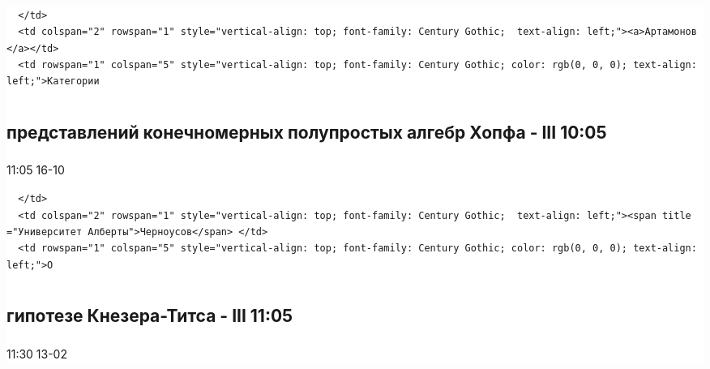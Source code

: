
























      </td>
      <td colspan="2" rowspan="1" style="vertical-align: top; font-family: Century Gothic;  text-align: left;"><a>Артамонов</a></td>
      <td rowspan="1" colspan="5" style="vertical-align: top; font-family: Century Gothic; color: rgb(0, 0, 0); text-align: left;">Категории
представлений
конечномерных
полупростых
алгебр
Хопфа<big><big><small><small> - III</small></small></big></big></td>
    </tr>
    <tr>
      <td style="vertical-align: top; font-family: Century Gothic; font-weight: bold; color: rgb(51, 51, 153); text-align: center;">10:05
-
11:05</td>
      <td style="vertical-align: top; font-family: Century Gothic; color: rgb(0, 0, 0); text-align: center;">16-10


























      </td>
      <td colspan="2" rowspan="1" style="vertical-align: top; font-family: Century Gothic;  text-align: left;"><span title="Университет Алберты">Черноусов</span> </td>
      <td rowspan="1" colspan="5" style="vertical-align: top; font-family: Century Gothic; color: rgb(0, 0, 0); text-align: left;">О
гипотезе
Кнезера-Титса<big><big><small><small> - III</small></small></big></big></td>
    </tr>
    <tr>
      <td style="vertical-align: top; font-family: Century Gothic; font-weight: bold; color: rgb(51, 51, 153); text-align: center;">11:05
-
11:30</td>
      <td style="vertical-align: top; font-family: Century Gothic; color: rgb(0, 0, 0); text-align: center;">13-02
